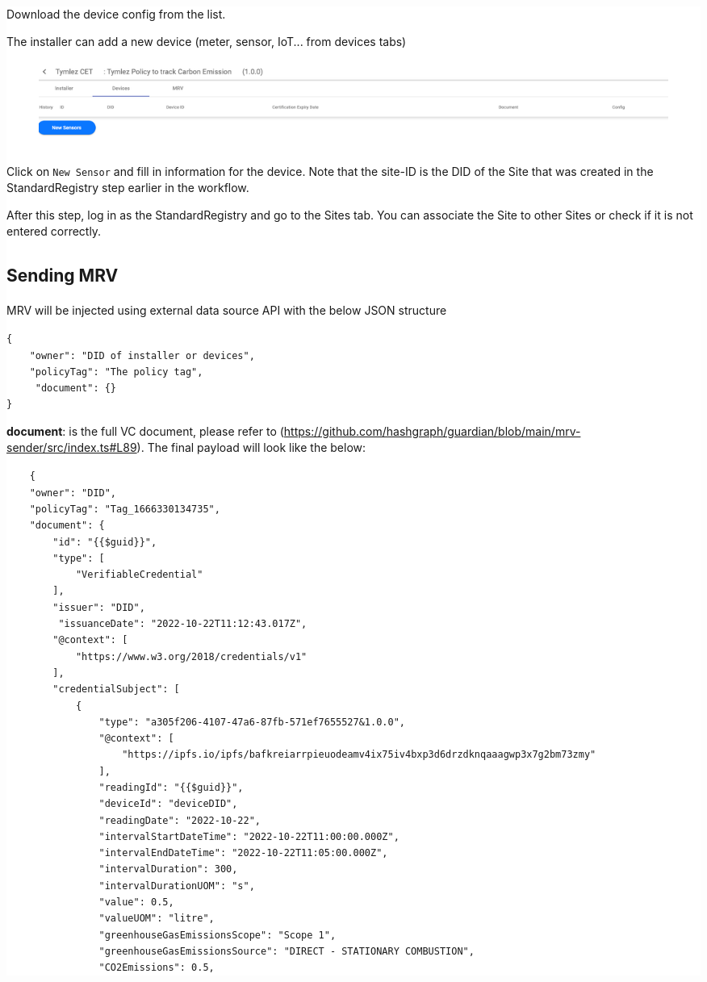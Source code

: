 Download the device config from the list.

The installer can add a new device (meter, sensor, IoT... from devices tabs)

<figure><img src="../../../.gitbook/assets/image (60) (1).png" alt=""><figcaption></figcaption></figure>

Click on `New Sensor` and fill in information for the device. Note that the site-ID is the DID of the Site that was created in the StandardRegistry step earlier in the workflow.

After this step, log in as the StandardRegistry and go to the Sites tab. You can associate the Site to other Sites or check if it is not entered correctly.&#x20;

## Sending MRV

MRV will be injected using external data source API with the below JSON structure

```
{
    "owner": "DID of installer or devices",
    "policyTag": "The policy tag",
     "document": {} 
}
```

**document**: is the full VC document, please refer to (https://github.com/hashgraph/guardian/blob/main/mrv-sender/src/index.ts#L89). The final payload will look like the below:

```
    {
    "owner": "DID",
    "policyTag": "Tag_1666330134735",
    "document": {
        "id": "{{$guid}}",
        "type": [
            "VerifiableCredential"
        ],
        "issuer": "DID",       
         "issuanceDate": "2022-10-22T11:12:43.017Z",
        "@context": [
            "https://www.w3.org/2018/credentials/v1"
        ],
        "credentialSubject": [
            {
                "type": "a305f206-4107-47a6-87fb-571ef7655527&1.0.0",
                "@context": [
                    "https://ipfs.io/ipfs/bafkreiarrpieuodeamv4ix75iv4bxp3d6drzdknqaaagwp3x7g2bm73zmy"
                ],
                "readingId": "{{$guid}}",
                "deviceId": "deviceDID",
                "readingDate": "2022-10-22",
                "intervalStartDateTime": "2022-10-22T11:00:00.000Z",
                "intervalEndDateTime": "2022-10-22T11:05:00.000Z",
                "intervalDuration": 300,
                "intervalDurationUOM": "s",
                "value": 0.5,
                "valueUOM": "litre",
                "greenhouseGasEmissionsScope": "Scope 1",
                "greenhouseGasEmissionsSource": "DIRECT - STATIONARY COMBUSTION",
                "CO2Emissions": 0.5,
```